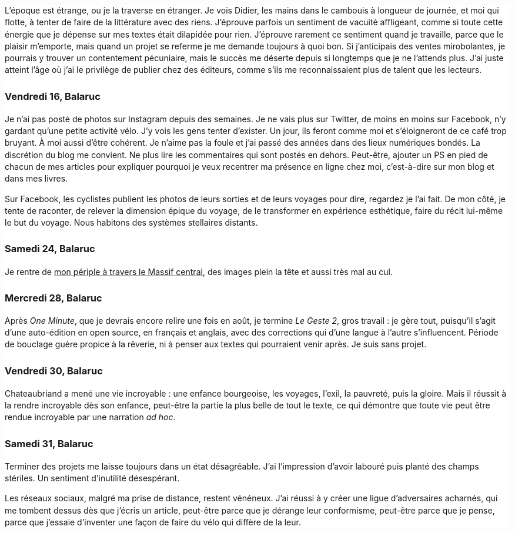 L’époque est étrange, ou je la traverse en étranger. Je vois Didier, les mains dans le cambouis à longueur de journée, et moi qui flotte, à tenter de faire de la littérature avec des riens. J’éprouve parfois un sentiment de vacuité affligeant, comme si toute cette énergie que je dépense sur mes textes était dilapidée pour rien. J’éprouve rarement ce sentiment quand je travaille, parce que le plaisir m’emporte, mais quand un projet se referme je me demande toujours à quoi bon. Si j’anticipais des ventes mirobolantes, je pourrais y trouver un contentement pécuniaire, mais le succès me déserte depuis si longtemps que je ne l’attends plus. J’ai juste atteint l’âge où j’ai le privilège de publier chez des éditeurs, comme s’ils me reconnaissaient plus de talent que les lecteurs.

### Vendredi 16, Balaruc

Je n’ai pas posté de photos sur Instagram depuis des semaines. Je ne vais plus sur Twitter, de moins en moins sur Facebook, n’y gardant qu’une petite activité vélo. J’y vois les gens tenter d’exister. Un jour, ils feront comme moi et s’éloigneront de ce café trop bruyant. À moi aussi d’être cohérent. Je n’aime pas la foule et j’ai passé des années dans des lieux numériques bondés. La discrétion du blog me convient. Ne plus lire les commentaires qui sont postés en dehors. Peut-être, ajouter un PS en pied de chacun de mes articles pour expliquer pourquoi je veux recentrer ma présence en ligne chez moi, c’est-à-dire sur mon blog et dans mes livres.

Sur Facebook, les cyclistes publient les photos de leurs sorties et de leurs voyages pour dire, regardez je l’ai fait. De mon côté, je tente de raconter, de relever la dimension épique du voyage, de le transformer en expérience esthétique, faire du récit lui-même le but du voyage. Nous habitons des systèmes stellaires distants.

### Samedi 24, Balaruc

Je rentre de [mon périple à travers le Massif central](https://tcrouzet.com/2021/07/26/la-gtmc-des-bijoux-a-travers-les-cailloux/), des images plein la tête et aussi très mal au cul.

### Mercredi 28, Balaruc

Après *One Minute*, que je devrais encore relire une fois en août, je termine *Le Geste 2*, gros travail : je gère tout, puisqu’il s’agit d’une auto-édition en open source, en français et anglais, avec des corrections qui d’une langue à l’autre s’influencent. Période de bouclage guère propice à la rêverie, ni à penser aux textes qui pourraient venir après. Je suis sans projet.

### Vendredi 30, Balaruc

Chateaubriand a mené une vie incroyable : une enfance bourgeoise, les voyages, l’exil, la pauvreté, puis la gloire. Mais il réussit à la rendre incroyable dès son enfance, peut-être la partie la plus belle de tout le texte, ce qui démontre que toute vie peut être rendue incroyable par une narration *ad hoc*.

### Samedi 31, Balaruc

Terminer des projets me laisse toujours dans un état désagréable. J’ai l’impression d’avoir labouré puis planté des champs stériles. Un sentiment d’inutilité désespérant.

Les réseaux sociaux, malgré ma prise de distance, restent vénéneux. J’ai réussi à y créer une ligue d’adversaires acharnés, qui me tombent dessus dès que j’écris un article, peut-être parce que je dérange leur conformisme, peut-être parce que je pense, parce que j’essaie d’inventer une façon de faire du vélo qui diffère de la leur.

